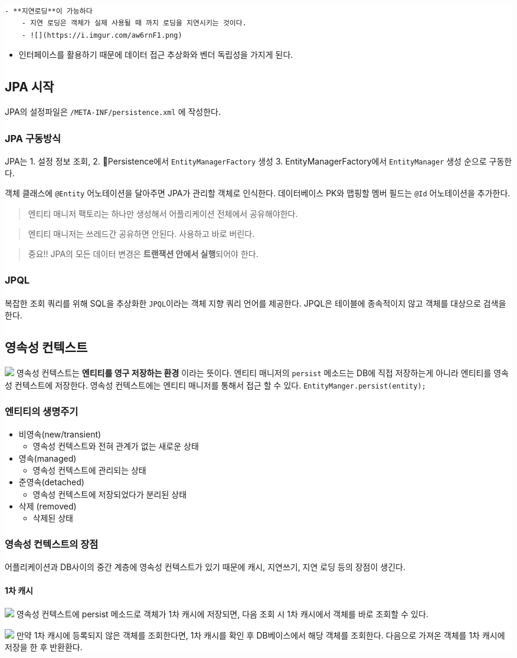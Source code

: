     - **지연로딩**이 가능하다
        - 지연 로딩은 객체가 실제 사용될 때 까지 로딩을 지연시키는 것이다.
        - ![](https://i.imgur.com/aw6rnF1.png)

- 인터페이스를 활용하기 때문에 데이터 접근 추상화와 벤더 독립성을 가지게 된다.


## JPA 시작
JPA의 설정파일은 `/META-INF/persistence.xml` 에 작성한다.

### JPA 구동방식
JPA는 1. 설정 정보 조회, 2. Persistence에서 `EntityManagerFactory` 생성 3. EntityManagerFactory에서 `EntityManager` 생성 순으로 구동한다.

객체 클래스에 `@Entity` 어노테이션을 달아주면 JPA가 관리할 객체로 인식한다. 데이터베이스 PK와 맵핑할 멤버 필드는 `@Id` 어노테이션을 추가한다.

> 엔티티 매니저 팩토리는 하나만 생성해서 어플리케이션 전체에서 공유해야한다.

>엔티티 매니저는 쓰레드간 공유하면 안된다. 사용하고 바로 버린다.

> 중요!! JPA의 모든 데이터 변경은 **트랜잭션 안에서 실행**되어야 한다.

### JPQL
복잡한 조회 쿼리를 위해 SQL을 추상화한 `JPQL`이라는 객체 지향 쿼리 언어를 제공한다. JPQL은 테이블에 종속적이지 않고 객체를 대상으로 검색을 한다.


## 영속성 컨텍스트
![](https://i.imgur.com/yUiGIk3.png)
영속성 컨텍스트는 **엔티티를 영구 저장하는 환경** 이라는 뜻이다.
엔티티 매니저의 `persist` 메소드는 DB에 직접 저장하는게 아니라 엔티티를 영속성 컨텍스트에 저장한다. 영속성 컨텍스트에는 엔티티 매니저를 통해서 접근 할 수 있다. `EntityManger.persist(entity);`

### 엔티티의 생명주기
- 비영속(new/transient)
    - 영속성 컨텍스트와 전혀 관계가 없는 새로운 상태
- 영속(managed)
    - 영속성 컨텍스트에 관리되는 상태
- 준영속(detached)
    - 영속성 컨텍스트에 저장되었다가 분리된 상태
- 삭제 (removed)
    - 삭제된 상태
### 영속성 컨텍스트의 장점
어플리케이션과 DB사이의 중간 계층에 영속성 컨텍스트가 있기 때문에 캐시, 지연쓰기, 지연 로딩 등의 장점이 생긴다.

#### 1차 캐시
![](https://i.imgur.com/I7hE4AO.png)
영속성 컨텍스트에 persist 메소드로 객체가 1차 캐시에 저장되면, 다음 조회 시 1차 캐시에서 객체를 바로 조회할 수 있다.

![](https://i.imgur.com/6woR1ML.png)
만약 1차 캐시에 등록되지 않은 객체를 조회한다면, 1차 캐시를 확인 후 DB베이스에서 해당 객체를 조회한다. 다음으로 가져온 객체를 1차 캐시에 저장을 한 후 반환환다.
